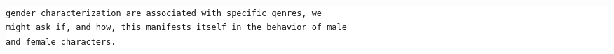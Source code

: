     gender characterization are associated with specific genres, we
    might ask if, and how, this manifests itself in the behavior of male
    and female characters.

[^16]: De Sade, *Idee sur les romans* (Paris, 1800), quoted in E.J.
    Clery, *The Rise of Supernatural Fiction* (Cambridge: Cambridge
    University Press, 1999), 156.

[^17]: Jane Austen, *Northanger Abbey* (London: CRW Pub., 2004), 44. For
    more, please see the introductions of Montague Summers, *The Gothic
    Quest; a History of the Gothic Novel* (New York: Russell & Russell,
    1964).

[^18]: For an examination of gender in the Gothic novel, see: C. Wynne's
    *Bram Stoker, Dracula and the Victorian Gothic Stage* (London:
    Palgrave Macmillan, 2013), which claims that "Gothic performance
    opens up a space to challenge sexual and gender norms" (11). The
    fact that the Gothic novel can be viewed as a space in which to
    explore Victorian gender roles does not mean that Gothic writers
    were themselves intentionally challenging these roles. As Jarlath
    Killeen observes in *History of the Gothic: Gothic Literature
    1825-1914* (Cardiff: University of Wales Press, 2009), Gothic
    writers themselves may have been "conservative" even while their
    fiction "forced them into unearthing some of the limitations of the
    gender roles ascribed to women in the Victorian period."

[^19]: Sarah Allison, Ryan Heuser, Matthew L. Jockers, Franco Moretti,
    and Michael Witmore, "Quantitative Formalism: An Experiment," *N+1,*
    no. 13, (Winter 2012), 81-108.

[^20]: Marie-Catherine de Marneffe, Bill MacCartney, and Christopher D.
    Manning. "Generating Typed Dependency Parses from Phrase Structure
    Parses," *5th* *International Conference on Language Resources and
    Evaluation* (2006); Marneffe, Timothy Dozat, Natalia Silveira, Katri
    Haverinen, Filip Ginter, Joakim Nivre, and Christopher D. Manning,
    "Universal Stanford dependencies: A cross-linguistic typology," *9th
    International Conference on Language Resources and Evaluation*
    (2014); Danqi Chen and Christopher D. Manning, "A Fast and Accurate
    Dependency Parser using Neural Networks," In *Proceedings of EMNLP*
    (2014). Also see http://nlp.stanford.edu/software/lex-parser.shtml

[^21]: David Bamman, Ted Underwood and Noah A. Smith, "A Bayesian Mixed
    Effects Model of Literary Character," 371

[^22]: Some of the files in our collection contained uncorrected OCR
    which presented an especially challenging situation for the parser. 
    One text, for example, contained an unpunctuated list of 225 words
    that the parser believed to be a very long sentence.  When we first
    ran the parser without setting a maximum sentence length flag, the
    parser repeatedly failed when trying to parse this long list as a
    sentence. Setting the maximum to 50 resolved this and similar
    problems generated by poor OCR.

[^23]: When we speak of "pairs" here we mean the subject of the sentence
    and the verb that the subject is performing.  Thus, in the sentence
    "She admired him" the subject we are extracting is "she" with the
    verb "admired."

[^24]: Obviously, there is nothing special about our decision to store
    the male and female data in the same matrix.  This was done for
    convenience. The data could have been stored in two separate
    matrices, one for male pronouns and one for females.

[^25]: Another type of study might elect to focus on infrequent verbs or
    verbs that are only used in association with one pronoun gender or
    the other.


[^1]: Vladimir Propp, *Morphology of the Folktale: Second
[^2]: E.g. Joseph Campbell, *The Hero with a Thousand Faces *(Princeton,
[^3]: Bamman et. al. analyze character personas in a large corpus of
[^4]: i.e. Authors may also employ dialog and description to articulate
[^5]: David Bamman, Ted Underwood and Noah A. Smith, "A Bayesian Mixed
[^6]: Bamman et. al., "A Bayesian Mixed Effects Model of Literary
[^7]: Bamman et. al., "A Bayesian Mixed Effects Model of Literary
[^8]: A bibliography of the works in our corpus is available online
[^9]: Barbara Welter, "The Cult of True Womanhood: 1820-1860," *American
[^10]: Stefanie Markovits, *The Crisis of Action in Nineteenth-century
[^11]: Stefanie Markovits, *The Crisis of Action in Nineteenth-century
[^12]: Sandra M. Gilbert, and Susan Gubar, *The Madwoman in the Attic:
[^13]: For historical information about the advent of female authors and
[^14]: Oliver Baylog, Laura Dimmit, Travis Heller, Gabi Kirilloff,
[^15]: The problems associated with genre are irrevocably tied to the
[^26]: The normalized and winnowed data is included in the file titled
[^27]: We understand that gender can be fluid.  Authors were coded as
[^28]: Robert Tibshirani, Trevor Hastie, Balasubramanian Narasimhan, and
[^29]: Appendix D provides a list of the top 100 male and female
[^30]: We performed a series of runs using different random selections,
[^31]: The classes were evenly balanced, so we can assume a baseline
[^32]: One can't help but wonder if these differences are the result of
[^33]: It is not entirely surprising to find Maturin and Collins
[^34]: Using verbs to study the relationship between agency and gender
[^35]: In reviewing a draft of this paper, Ted Underwood noted how a
[^36]: Marvin Mudrick, *Jane Austen: Irony as Defense and
[^37]: A first person narrative, employing the pronouns "I" and "me"